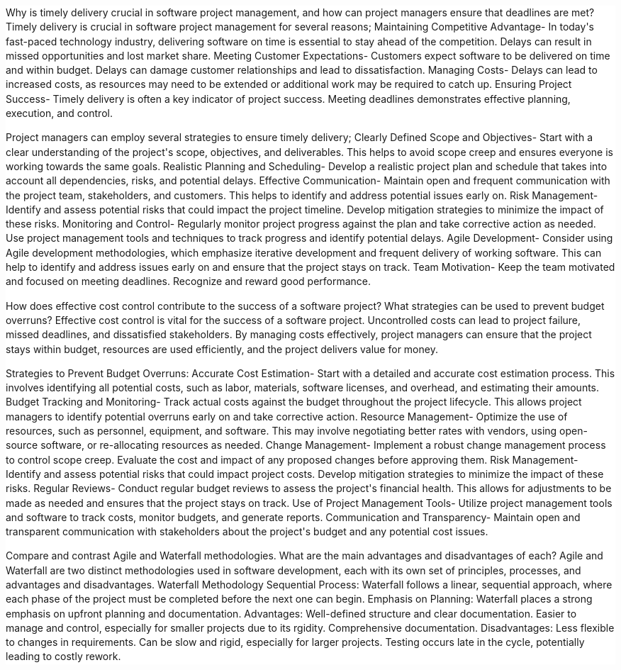 Why is timely delivery crucial in software project management, and how can project managers ensure that deadlines are met?
Timely delivery is crucial in software project management for several reasons; Maintaining Competitive Advantage- In today's fast-paced technology industry, delivering software on time is essential to stay ahead of the competition. Delays can result in missed opportunities and lost market share. Meeting Customer Expectations- Customers expect software to be delivered on time and within budget. Delays can damage customer relationships and lead to dissatisfaction. Managing Costs- Delays can lead to increased costs, as resources may need to be extended or additional work may be required to catch up. Ensuring Project Success- Timely delivery is often a key indicator of project success. Meeting deadlines demonstrates effective planning, execution, and control.

Project managers can employ several strategies to ensure timely delivery; Clearly Defined Scope and Objectives- Start with a clear understanding of the project's scope, objectives, and deliverables. This helps to avoid scope creep and ensures everyone is working towards the same goals. Realistic Planning and Scheduling- Develop a realistic project plan and schedule that takes into account all dependencies, risks, and potential delays. Effective Communication- Maintain open and frequent communication with the project team, stakeholders, and customers. This helps to identify and address potential issues early on. Risk Management- Identify and assess potential risks that could impact the project timeline. Develop mitigation strategies to minimize the impact of these risks. Monitoring and Control- Regularly monitor project progress against the plan and take corrective action as needed. Use project management tools and techniques to track progress and identify potential delays. Agile Development- Consider using Agile development methodologies, which emphasize iterative development and frequent delivery of working software. This can help to identify and address issues early on and ensure that the project stays on track. Team Motivation- Keep the team motivated and focused on meeting deadlines. Recognize and reward good performance.

How does effective cost control contribute to the success of a software project? What strategies can be used to prevent budget overruns?
Effective cost control is vital for the success of a software project. Uncontrolled costs can lead to project failure, missed deadlines, and dissatisfied stakeholders. By managing costs effectively, project managers can ensure that the project stays within budget, resources are used efficiently, and the project delivers value for money.

Strategies to Prevent Budget Overruns: Accurate Cost Estimation- Start with a detailed and accurate cost estimation process. This involves identifying all potential costs, such as labor, materials, software licenses, and overhead, and estimating their amounts. Budget Tracking and Monitoring- Track actual costs against the budget throughout the project lifecycle. This allows project managers to identify potential overruns early on and take corrective action. Resource Management- Optimize the use of resources, such as personnel, equipment, and software. This may involve negotiating better rates with vendors, using open-source software, or re-allocating resources as needed. Change Management- Implement a robust change management process to control scope creep. Evaluate the cost and impact of any proposed changes before approving them. Risk Management- Identify and assess potential risks that could impact project costs. Develop mitigation strategies to minimize the impact of these risks. Regular Reviews- Conduct regular budget reviews to assess the project's financial health. This allows for adjustments to be made as needed and ensures that the project stays on track. Use of Project Management Tools- Utilize project management tools and software to track costs, monitor budgets, and generate reports. Communication and Transparency- Maintain open and transparent communication with stakeholders about the project's budget and any potential cost issues.

Compare and contrast Agile and Waterfall methodologies. What are the main advantages and disadvantages of each? Agile and Waterfall are two distinct methodologies used in software development, each with its own set of principles, processes, and advantages and disadvantages.
Waterfall Methodology Sequential Process: Waterfall follows a linear, sequential approach, where each phase of the project must be completed before the next one can begin. Emphasis on Planning: Waterfall places a strong emphasis on upfront planning and documentation. Advantages: Well-defined structure and clear documentation. Easier to manage and control, especially for smaller projects due to its rgidity. Comprehensive documentation. Disadvantages: Less flexible to changes in requirements. Can be slow and rigid, especially for larger projects. Testing occurs late in the cycle, potentially leading to costly rework.
